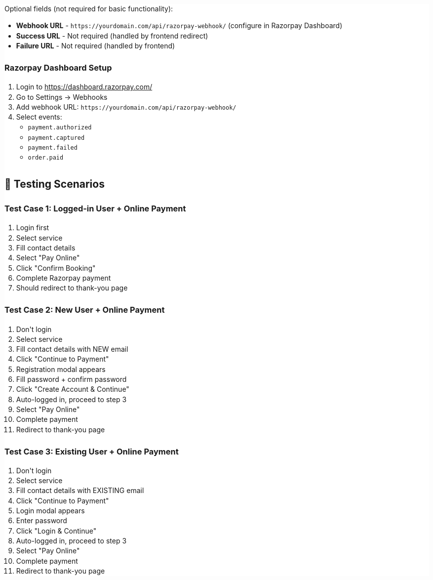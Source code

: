 Optional fields (not required for basic functionality):
- **Webhook URL** - `https://yourdomain.com/api/razorpay-webhook/` (configure in Razorpay Dashboard)
- **Success URL** - Not required (handled by frontend redirect)
- **Failure URL** - Not required (handled by frontend)

### Razorpay Dashboard Setup

1. Login to https://dashboard.razorpay.com/
2. Go to Settings → Webhooks
3. Add webhook URL: `https://yourdomain.com/api/razorpay-webhook/`
4. Select events:
   - `payment.authorized`
   - `payment.captured`
   - `payment.failed`
   - `order.paid`

## 📱 Testing Scenarios

### Test Case 1: Logged-in User + Online Payment
1. Login first
2. Select service
3. Fill contact details
4. Select "Pay Online"
5. Click "Confirm Booking"
6. Complete Razorpay payment
7. Should redirect to thank-you page

### Test Case 2: New User + Online Payment
1. Don't login
2. Select service
3. Fill contact details with NEW email
4. Click "Continue to Payment"
5. Registration modal appears
6. Fill password + confirm password
7. Click "Create Account & Continue"
8. Auto-logged in, proceed to step 3
9. Select "Pay Online"
10. Complete payment
11. Redirect to thank-you page

### Test Case 3: Existing User + Online Payment
1. Don't login
2. Select service
3. Fill contact details with EXISTING email
4. Click "Continue to Payment"
5. Login modal appears
6. Enter password
7. Click "Login & Continue"
8. Auto-logged in, proceed to step 3
9. Select "Pay Online"
10. Complete payment
11. Redirect to thank-you page
